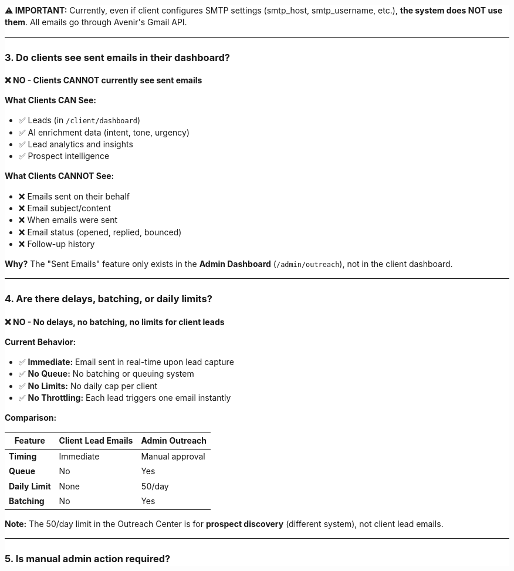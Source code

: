 **⚠️ IMPORTANT:** Currently, even if client configures SMTP settings (smtp_host, smtp_username, etc.), **the system does NOT use them**. All emails go through Avenir's Gmail API.

---

### 3. Do clients see sent emails in their dashboard?

**❌ NO - Clients CANNOT currently see sent emails**

**What Clients CAN See:**
- ✅ Leads (in `/client/dashboard`)
- ✅ AI enrichment data (intent, tone, urgency)
- ✅ Lead analytics and insights
- ✅ Prospect intelligence

**What Clients CANNOT See:**
- ❌ Emails sent on their behalf
- ❌ Email subject/content
- ❌ When emails were sent
- ❌ Email status (opened, replied, bounced)
- ❌ Follow-up history

**Why?**
The "Sent Emails" feature only exists in the **Admin Dashboard** (`/admin/outreach`), not in the client dashboard.

---

### 4. Are there delays, batching, or daily limits?

**❌ NO - No delays, no batching, no limits for client leads**

**Current Behavior:**
- ✅ **Immediate:** Email sent in real-time upon lead capture
- ✅ **No Queue:** No batching or queuing system
- ✅ **No Limits:** No daily cap per client
- ✅ **No Throttling:** Each lead triggers one email instantly

**Comparison:**

| Feature | Client Lead Emails | Admin Outreach |
|---------|-------------------|----------------|
| **Timing** | Immediate | Manual approval |
| **Queue** | No | Yes |
| **Daily Limit** | None | 50/day |
| **Batching** | No | Yes |

**Note:** The 50/day limit in the Outreach Center is for **prospect discovery** (different system), not client lead emails.

---

### 5. Is manual admin action required?
